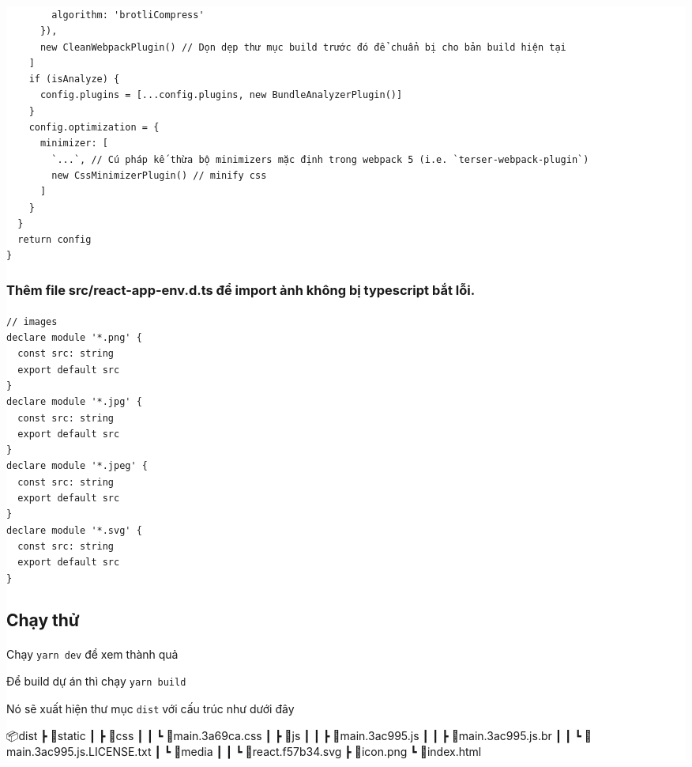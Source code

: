 ```JS
        algorithm: 'brotliCompress'
      }),
      new CleanWebpackPlugin() // Dọn dẹp thư mục build trước đó để chuẩn bị cho bản build hiện tại
    ]
    if (isAnalyze) {
      config.plugins = [...config.plugins, new BundleAnalyzerPlugin()]
    }
    config.optimization = {
      minimizer: [
        `...`, // Cú pháp kế thừa bộ minimizers mặc định trong webpack 5 (i.e. `terser-webpack-plugin`)
        new CssMinimizerPlugin() // minify css
      ]
    }
  }
  return config
}

```

### Thêm file src/react-app-env.d.ts để import ảnh không bị typescript bắt lỗi.
```TS
// images
declare module '*.png' {
  const src: string
  export default src
}
declare module '*.jpg' {
  const src: string
  export default src
}
declare module '*.jpeg' {
  const src: string
  export default src
}
declare module '*.svg' {
  const src: string
  export default src
}
```

## Chạy thử

Chạy `yarn dev` để xem thành quả

Để build dự án thì chạy `yarn build`

Nó sẽ xuất hiện thư mục `dist` với cấu trúc như dưới đây

📦dist
 ┣ 📂static
 ┃ ┣ 📂css
 ┃ ┃ ┗ 📜main.3a69ca.css
 ┃ ┣ 📂js
 ┃ ┃ ┣ 📜main.3ac995.js
 ┃ ┃ ┣ 📜main.3ac995.js.br
 ┃ ┃ ┗ 📜main.3ac995.js.LICENSE.txt
 ┃ ┗ 📂media
 ┃ ┃ ┗ 📜react.f57b34.svg
 ┣ 📜icon.png
 ┗ 📜index.html
